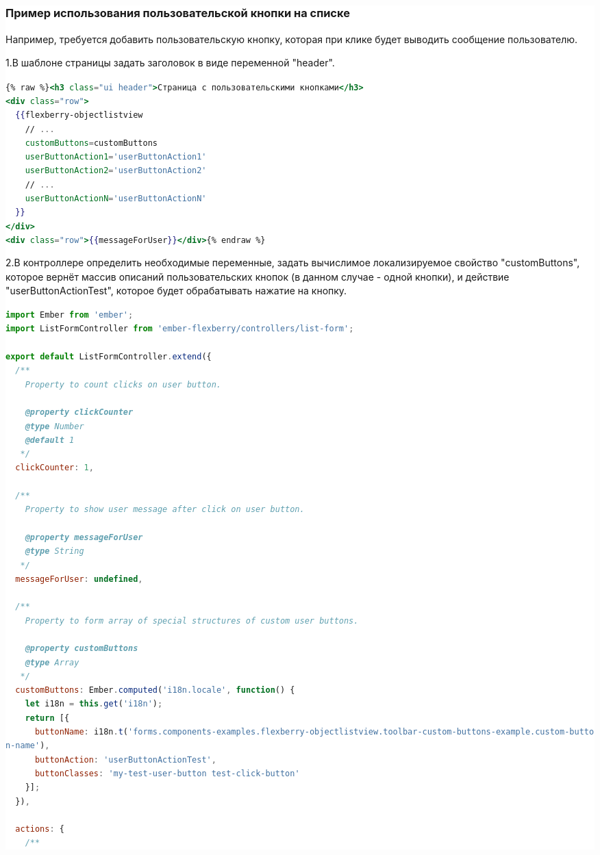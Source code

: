 ### Пример использования пользовательской кнопки на списке

Например, требуется добавить пользовательскую кнопку, которая при клике будет выводить сообщение пользователю.

1.В шаблоне страницы задать заголовок в виде переменной "header".

```hbs
{% raw %}<h3 class="ui header">Страница с пользовательскими кнопками</h3>
<div class="row">
  {{flexberry-objectlistview
    // ...
    customButtons=customButtons
    userButtonAction1='userButtonAction1'
    userButtonAction2='userButtonAction2'
    // ...
    userButtonActionN='userButtonActionN'
  }}
</div>
<div class="row">{{messageForUser}}</div>{% endraw %}
```

2.В контроллере определить необходимые переменные, задать вычислимое локализируемое свойство "customButtons", которое вернёт массив описаний пользовательских кнопок (в данном случае - одной кнопки),  и действие "userButtonActionTest", которое будет обрабатывать нажатие на кнопку.

```javascript
import Ember from 'ember';
import ListFormController from 'ember-flexberry/controllers/list-form';

export default ListFormController.extend({
  /**
    Property to count clicks on user button.

    @property clickCounter
    @type Number
    @default 1
   */
  clickCounter: 1,

  /**
    Property to show user message after click on user button.

    @property messageForUser
    @type String
   */
  messageForUser: undefined,

  /**
    Property to form array of special structures of custom user buttons.

    @property customButtons
    @type Array
   */
  customButtons: Ember.computed('i18n.locale', function() {
    let i18n = this.get('i18n');
    return [{
      buttonName: i18n.t('forms.components-examples.flexberry-objectlistview.toolbar-custom-buttons-example.custom-button-name'),
      buttonAction: 'userButtonActionTest',
      buttonClasses: 'my-test-user-button test-click-button'
    }];
  }),

  actions: {
    /**
```